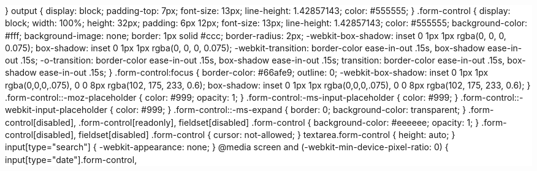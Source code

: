 }
output {
  display: block;
  padding-top: 7px;
  font-size: 13px;
  line-height: 1.42857143;
  color: #555555;
}
.form-control {
  display: block;
  width: 100%;
  height: 32px;
  padding: 6px 12px;
  font-size: 13px;
  line-height: 1.42857143;
  color: #555555;
  background-color: #fff;
  background-image: none;
  border: 1px solid #ccc;
  border-radius: 2px;
  -webkit-box-shadow: inset 0 1px 1px rgba(0, 0, 0, 0.075);
  box-shadow: inset 0 1px 1px rgba(0, 0, 0, 0.075);
  -webkit-transition: border-color ease-in-out .15s, box-shadow ease-in-out .15s;
  -o-transition: border-color ease-in-out .15s, box-shadow ease-in-out .15s;
  transition: border-color ease-in-out .15s, box-shadow ease-in-out .15s;
}
.form-control:focus {
  border-color: #66afe9;
  outline: 0;
  -webkit-box-shadow: inset 0 1px 1px rgba(0,0,0,.075), 0 0 8px rgba(102, 175, 233, 0.6);
  box-shadow: inset 0 1px 1px rgba(0,0,0,.075), 0 0 8px rgba(102, 175, 233, 0.6);
}
.form-control::-moz-placeholder {
  color: #999;
  opacity: 1;
}
.form-control:-ms-input-placeholder {
  color: #999;
}
.form-control::-webkit-input-placeholder {
  color: #999;
}
.form-control::-ms-expand {
  border: 0;
  background-color: transparent;
}
.form-control[disabled],
.form-control[readonly],
fieldset[disabled] .form-control {
  background-color: #eeeeee;
  opacity: 1;
}
.form-control[disabled],
fieldset[disabled] .form-control {
  cursor: not-allowed;
}
textarea.form-control {
  height: auto;
}
input[type="search"] {
  -webkit-appearance: none;
}
@media screen and (-webkit-min-device-pixel-ratio: 0) {
  input[type="date"].form-control,